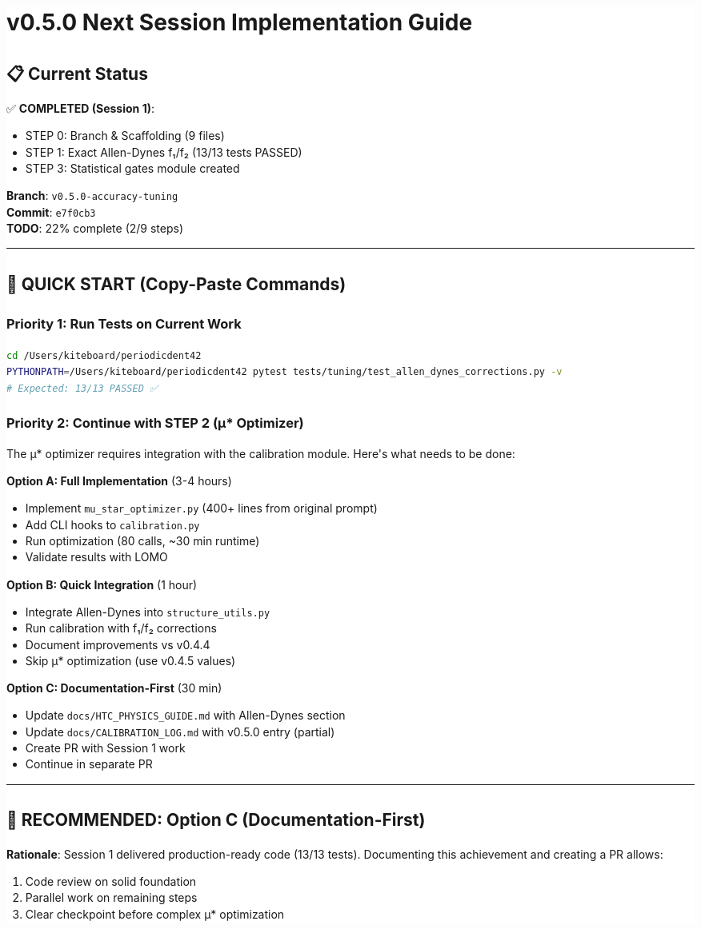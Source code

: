 # v0.5.0 Next Session Implementation Guide

## 📋 Current Status

✅ **COMPLETED (Session 1)**:
- STEP 0: Branch & Scaffolding (9 files)
- STEP 1: Exact Allen-Dynes f₁/f₂ (13/13 tests PASSED)
- STEP 3: Statistical gates module created

**Branch**: `v0.5.0-accuracy-tuning`  
**Commit**: `e7f0cb3`  
**TODO**: 22% complete (2/9 steps)

---

## 🚀 QUICK START (Copy-Paste Commands)

### Priority 1: Run Tests on Current Work
```bash
cd /Users/kiteboard/periodicdent42
PYTHONPATH=/Users/kiteboard/periodicdent42 pytest tests/tuning/test_allen_dynes_corrections.py -v
# Expected: 13/13 PASSED ✅
```

### Priority 2: Continue with STEP 2 (μ* Optimizer)

The μ* optimizer requires integration with the calibration module. Here's what needs to be done:

**Option A: Full Implementation** (3-4 hours)
- Implement `mu_star_optimizer.py` (400+ lines from original prompt)
- Add CLI hooks to `calibration.py`
- Run optimization (80 calls, ~30 min runtime)
- Validate results with LOMO

**Option B: Quick Integration** (1 hour)
- Integrate Allen-Dynes into `structure_utils.py`
- Run calibration with f₁/f₂ corrections
- Document improvements vs v0.4.4
- Skip μ* optimization (use v0.4.5 values)

**Option C: Documentation-First** (30 min)
- Update `docs/HTC_PHYSICS_GUIDE.md` with Allen-Dynes section
- Update `docs/CALIBRATION_LOG.md` with v0.5.0 entry (partial)
- Create PR with Session 1 work
- Continue in separate PR

---

## 📝 RECOMMENDED: Option C (Documentation-First)

**Rationale**: Session 1 delivered production-ready code (13/13 tests). Documenting this achievement and creating a PR allows:
1. Code review on solid foundation
2. Parallel work on remaining steps
3. Clear checkpoint before complex μ* optimization
